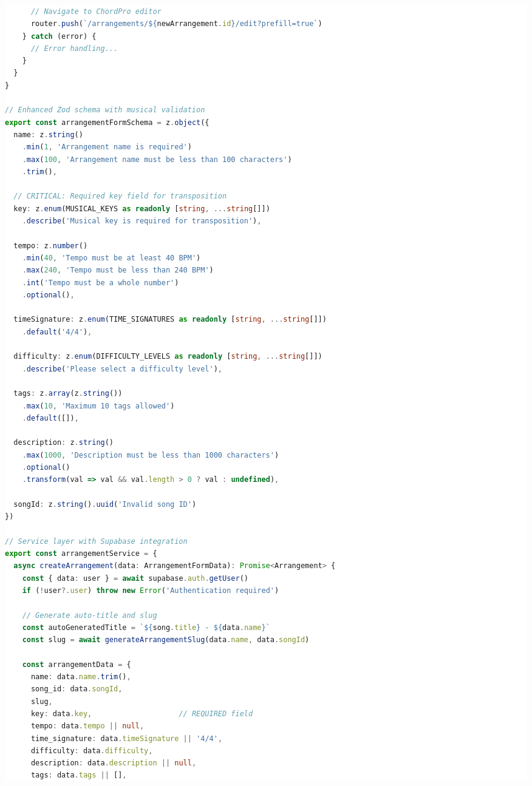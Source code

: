 ```typescript
      // Navigate to ChordPro editor
      router.push(`/arrangements/${newArrangement.id}/edit?prefill=true`)
    } catch (error) {
      // Error handling...
    }
  }
}

// Enhanced Zod schema with musical validation
export const arrangementFormSchema = z.object({
  name: z.string()
    .min(1, 'Arrangement name is required')
    .max(100, 'Arrangement name must be less than 100 characters')
    .trim(),
  
  // CRITICAL: Required key field for transposition
  key: z.enum(MUSICAL_KEYS as readonly [string, ...string[]])
    .describe('Musical key is required for transposition'),
  
  tempo: z.number()
    .min(40, 'Tempo must be at least 40 BPM')
    .max(240, 'Tempo must be less than 240 BPM')
    .int('Tempo must be a whole number')
    .optional(),
  
  timeSignature: z.enum(TIME_SIGNATURES as readonly [string, ...string[]])
    .default('4/4'),
  
  difficulty: z.enum(DIFFICULTY_LEVELS as readonly [string, ...string[]])
    .describe('Please select a difficulty level'),
  
  tags: z.array(z.string())
    .max(10, 'Maximum 10 tags allowed')
    .default([]),
  
  description: z.string()
    .max(1000, 'Description must be less than 1000 characters')
    .optional()
    .transform(val => val && val.length > 0 ? val : undefined),
  
  songId: z.string().uuid('Invalid song ID')
})

// Service layer with Supabase integration
export const arrangementService = {
  async createArrangement(data: ArrangementFormData): Promise<Arrangement> {
    const { data: user } = await supabase.auth.getUser()
    if (!user?.user) throw new Error('Authentication required')
    
    // Generate auto-title and slug
    const autoGeneratedTitle = `${song.title} - ${data.name}`
    const slug = await generateArrangementSlug(data.name, data.songId)
    
    const arrangementData = {
      name: data.name.trim(),
      song_id: data.songId,
      slug,
      key: data.key,                    // REQUIRED field
      tempo: data.tempo || null,
      time_signature: data.timeSignature || '4/4',
      difficulty: data.difficulty,
      description: data.description || null,
      tags: data.tags || [],
```
